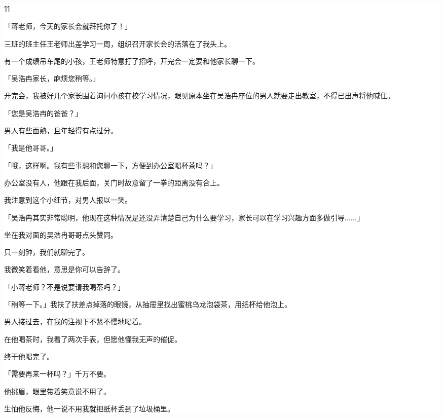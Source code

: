 
11


「蒋老师，今天的家长会就拜托你了！」


三班的班主任王老师出差学习一周，组织召开家长会的活落在了我头上。


有一个成绩吊车尾的小孩，王老师特意打了招呼，开完会一定要和他家长聊一下。


「吴浩冉家长，麻烦您稍等。」


开完会，我被好几个家长围着询问小孩在校学习情况，眼见原本坐在吴浩冉座位的男人就要走出教室，不得已出声将他喊住。


「您是吴浩冉的爸爸？」


男人有些面熟，且年轻得有点过分。


「我是他哥哥。」


「哦，这样啊。我有些事想和您聊一下，方便到办公室喝杯茶吗？」


办公室没有人，他跟在我后面，关门时故意留了一拳的距离没有合上。


我注意到这个小细节，对男人报以一笑。


「吴浩冉其实非常聪明，他现在这种情况是还没弄清楚自己为什么要学习，家长可以在学习兴趣方面多做引导……」


坐在我对面的吴浩冉哥哥点头赞同。


只一刻钟，我们就聊完了。


我微笑着看他，意思是你可以告辞了。


「小蒋老师？不是说要请我喝茶吗？」


「稍等一下。」我扶了扶差点掉落的眼镜，从抽屉里找出蜜桃乌龙泡袋茶，用纸杯给他泡上。


男人接过去，在我的注视下不紧不慢地喝着。


在他喝茶时，我看了两次手表，但愿他懂我无声的催促。


终于他喝完了。


「需要再来一杯吗？」千万不要。


他挑眉，眼里带着笑意说不用了。


生怕他反悔，他一说不用我就把纸杯丢到了垃圾桶里。

